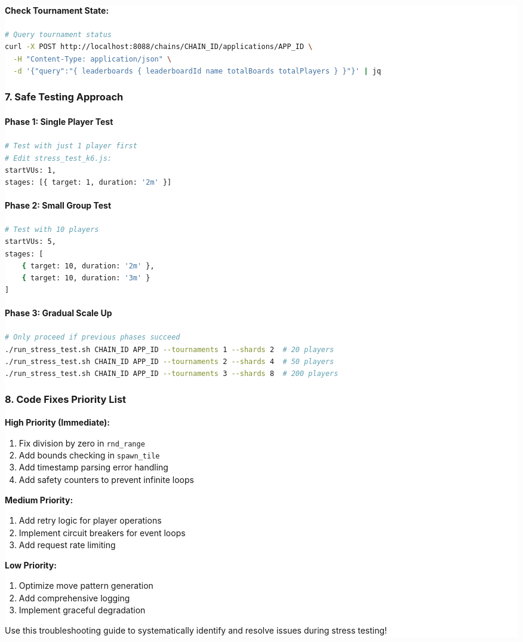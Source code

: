 #### Check Tournament State:
```bash
# Query tournament status
curl -X POST http://localhost:8088/chains/CHAIN_ID/applications/APP_ID \
  -H "Content-Type: application/json" \
  -d '{"query":"{ leaderboards { leaderboardId name totalBoards totalPlayers } }"}' | jq
```

### 7. **Safe Testing Approach**

#### Phase 1: Single Player Test
```bash
# Test with just 1 player first
# Edit stress_test_k6.js:
startVUs: 1,
stages: [{ target: 1, duration: '2m' }]
```

#### Phase 2: Small Group Test
```bash
# Test with 10 players
startVUs: 5,
stages: [
    { target: 10, duration: '2m' },
    { target: 10, duration: '3m' }
]
```

#### Phase 3: Gradual Scale Up
```bash
# Only proceed if previous phases succeed
./run_stress_test.sh CHAIN_ID APP_ID --tournaments 1 --shards 2  # 20 players
./run_stress_test.sh CHAIN_ID APP_ID --tournaments 2 --shards 4  # 50 players  
./run_stress_test.sh CHAIN_ID APP_ID --tournaments 3 --shards 8  # 200 players
```

### 8. **Code Fixes Priority List**

**High Priority (Immediate):**
1. Fix division by zero in `rnd_range`
2. Add bounds checking in `spawn_tile`
3. Add timestamp parsing error handling
4. Add safety counters to prevent infinite loops

**Medium Priority:**
1. Add retry logic for player operations
2. Implement circuit breakers for event loops
3. Add request rate limiting

**Low Priority:**
1. Optimize move pattern generation
2. Add comprehensive logging
3. Implement graceful degradation

Use this troubleshooting guide to systematically identify and resolve issues during stress testing!